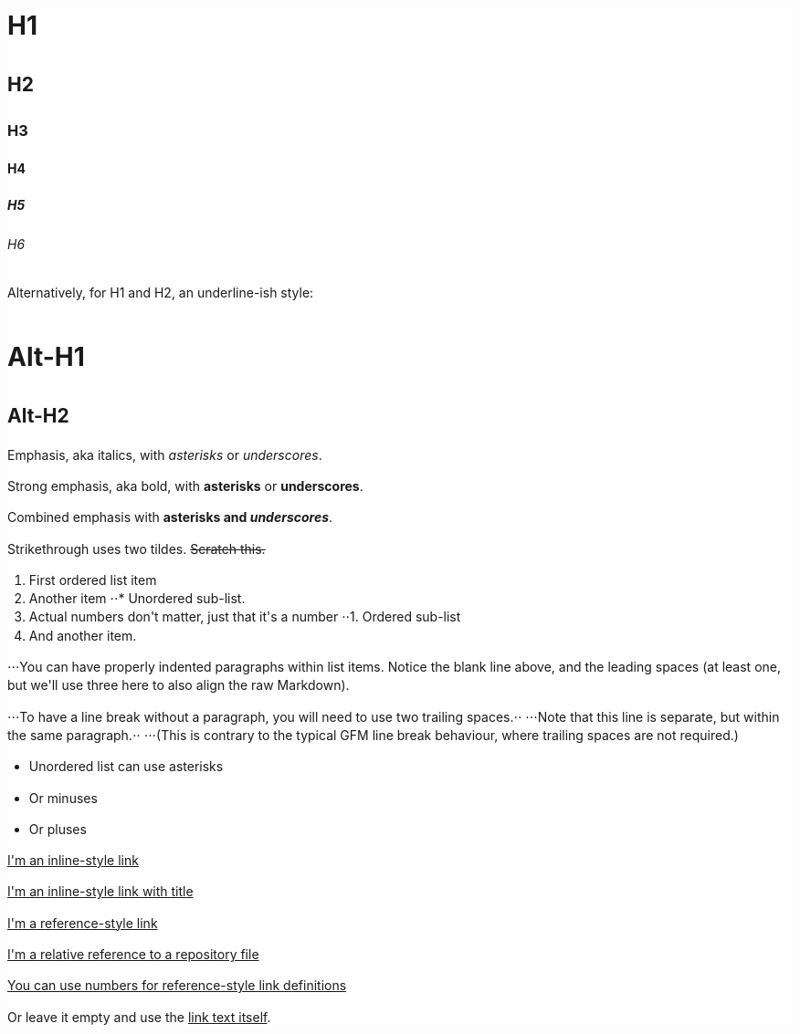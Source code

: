 # H1
## H2
### H3
#### H4
##### H5
###### H6

Alternatively, for H1 and H2, an underline-ish style:

Alt-H1
======

Alt-H2
------

Emphasis, aka italics, with *asterisks* or _underscores_.

Strong emphasis, aka bold, with **asterisks** or __underscores__.

Combined emphasis with **asterisks and _underscores_**.

Strikethrough uses two tildes. ~~Scratch this.~~


1. First ordered list item
2. Another item
⋅⋅* Unordered sub-list. 
1. Actual numbers don't matter, just that it's a number
⋅⋅1. Ordered sub-list
4. And another item.

⋅⋅⋅You can have properly indented paragraphs within list items. Notice the blank line above, and the leading spaces (at least one, but we'll use three here to also align the raw Markdown).

⋅⋅⋅To have a line break without a paragraph, you will need to use two trailing spaces.⋅⋅
⋅⋅⋅Note that this line is separate, but within the same paragraph.⋅⋅
⋅⋅⋅(This is contrary to the typical GFM line break behaviour, where trailing spaces are not required.)

* Unordered list can use asterisks
- Or minuses
+ Or pluses


[I'm an inline-style link](https://www.google.com)

[I'm an inline-style link with title](https://www.google.com "Google's Homepage")

[I'm a reference-style link][Arbitrary case-insensitive reference text]

[I'm a relative reference to a repository file](../blob/master/LICENSE)

[You can use numbers for reference-style link definitions][1]

Or leave it empty and use the [link text itself].


[arbitrary case-insensitive reference text]: https://www.mozilla.org
[1]: http://slashdot.org
[link text itself]: http://www.reddit.com
[logo]: https://github.com/adam-p/markdown-here/raw/master/src/common/images/icon48.png "Logo Title Text 2"
[profile]: https://serve-md.charlesdlandau.net/img/profile_pic.jpg "profile picture"